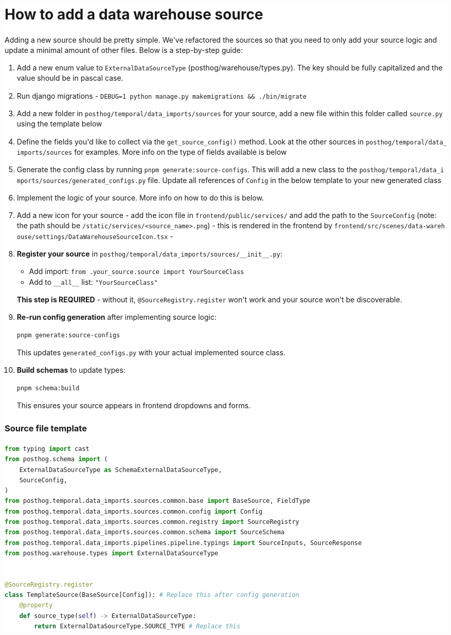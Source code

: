 # How to add a data warehouse source

Adding a new source should be pretty simple. We've refactored the sources so that you need to only add your source logic and update a minimal amount of other files. Below is a step-by-step guide:

1. Add a new enum value to `ExternalDataSourceType` (posthog/warehouse/types.py). The key should be fully capitalized and the value should be in pascal case.
2. Run django migrations - `DEBUG=1 python manage.py makemigrations && ./bin/migrate`
3. Add a new folder in `posthog/temporal/data_imports/sources` for your source, add a new file within this folder called `source.py` using the template below
4. Define the fields you'd like to collect via the `get_source_config()` method. Look at the other sources in `posthog/temporal/data_imports/sources` for examples. More info on the type of fields available is below
5. Generate the config class by running `pnpm generate:source-configs`. This will add a new class to the `posthog/temporal/data_imports/sources/generated_configs.py` file. Update all references of `Config` in the below template to your new generated class
6. Implement the logic of your source. More info on how to do this is below.
7. Add a new icon for your source - add the icon file in `frontend/public/services/` and add the path to the `SourceConfig` (note: the path should be `/static/services/<source_name>.png`) - this is rendered in the frontend by `frontend/src/scenes/data-warehouse/settings/DataWarehouseSourceIcon.tsx` -
8. **Register your source** in `posthog/temporal/data_imports/sources/__init__.py`:
    - Add import: `from .your_source.source import YourSourceClass`
    - Add to `__all__` list: `"YourSourceClass"`

    **This step is REQUIRED** - without it, `@SourceRegistry.register` won't work and your source won't be discoverable.

9. **Re-run config generation** after implementing source logic:

    ```bash
    pnpm generate:source-configs
    ```

    This updates `generated_configs.py` with your actual implemented source class.

10. **Build schemas** to update types:

    ```bash
    pnpm schema:build
    ```

    This ensures your source appears in frontend dropdowns and forms.

### Source file template

```python
from typing import cast
from posthog.schema import (
    ExternalDataSourceType as SchemaExternalDataSourceType,
    SourceConfig,
)
from posthog.temporal.data_imports.sources.common.base import BaseSource, FieldType
from posthog.temporal.data_imports.sources.common.config import Config
from posthog.temporal.data_imports.sources.common.registry import SourceRegistry
from posthog.temporal.data_imports.sources.common.schema import SourceSchema
from posthog.temporal.data_imports.pipelines.pipeline.typings import SourceInputs, SourceResponse
from posthog.warehouse.types import ExternalDataSourceType


@SourceRegistry.register
class TemplateSource(BaseSource[Config]): # Replace this after config generation
    @property
    def source_type(self) -> ExternalDataSourceType:
        return ExternalDataSourceType.SOURCE_TYPE # Replace this

```